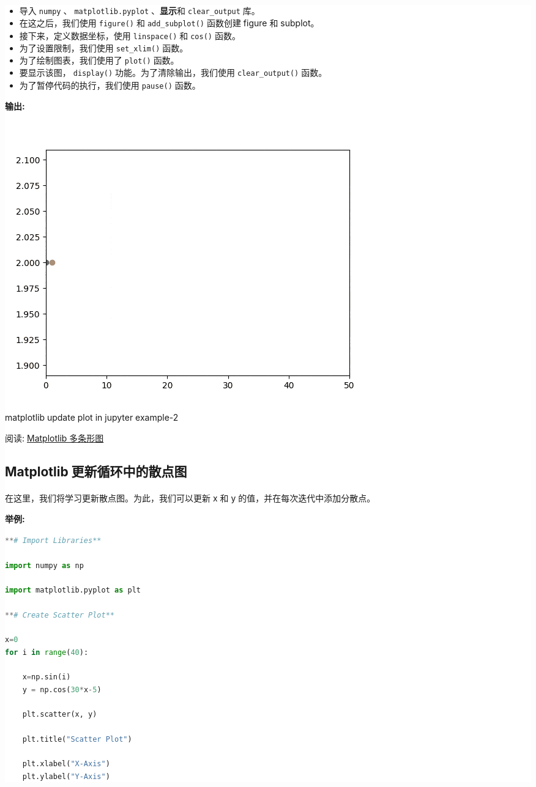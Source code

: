*   导入 `numpy` 、 `matplotlib.pyplot` 、**显示**和 `clear_output` 库。
*   在这之后，我们使用 `figure()` 和 `add_subplot()` 函数创建 figure 和 subplot。
*   接下来，定义数据坐标，使用 `linspace()` 和 `cos()` 函数。
*   为了设置限制，我们使用 `set_xlim()` 函数。
*   为了绘制图表，我们使用了 `plot()` 函数。
*   要显示该图， `display()` 功能。为了清除输出，我们使用 `clear_output()` 函数。
*   为了暂停代码的执行，我们使用 `pause()` 函数。

**输出:**

![matplotlib update plot in jupyter example-2](img/ead31b73d01b32e7ef7831241c56c243.png "matplotlib update plot in jupyter example 2")

matplotlib update plot in jupyter example-2

阅读: [Matplotlib 多条形图](https://pythonguides.com/matplotlib-multiple-bar-chart/)

## Matplotlib 更新循环中的散点图

在这里，我们将学习更新散点图。为此，我们可以更新 x 和 y 的值，并在每次迭代中添加分散点。

**举例:**

```py
**# Import Libraries**

import numpy as np

import matplotlib.pyplot as plt

**# Create Scatter Plot**

x=0
for i in range(40):

    x=np.sin(i)
    y = np.cos(30*x-5)

    plt.scatter(x, y)

    plt.title("Scatter Plot")

    plt.xlabel("X-Axis")
    plt.ylabel("Y-Axis")
```